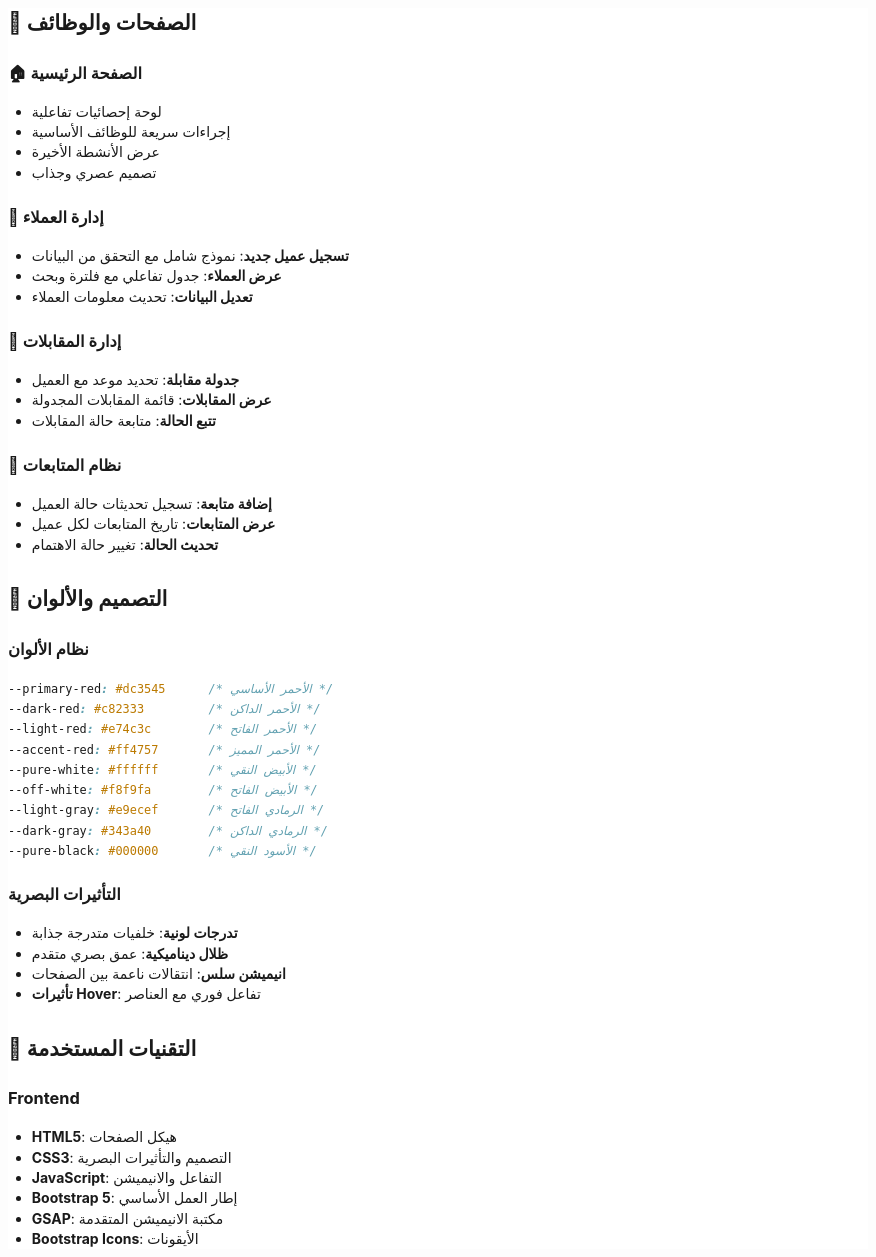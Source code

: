 ## 📱 الصفحات والوظائف

### 🏠 الصفحة الرئيسية
- لوحة إحصائيات تفاعلية
- إجراءات سريعة للوظائف الأساسية
- عرض الأنشطة الأخيرة
- تصميم عصري وجذاب

### 👥 إدارة العملاء
- **تسجيل عميل جديد**: نموذج شامل مع التحقق من البيانات
- **عرض العملاء**: جدول تفاعلي مع فلترة وبحث
- **تعديل البيانات**: تحديث معلومات العملاء

### 📅 إدارة المقابلات
- **جدولة مقابلة**: تحديد موعد مع العميل
- **عرض المقابلات**: قائمة المقابلات المجدولة
- **تتبع الحالة**: متابعة حالة المقابلات

### 🔄 نظام المتابعات
- **إضافة متابعة**: تسجيل تحديثات حالة العميل
- **عرض المتابعات**: تاريخ المتابعات لكل عميل
- **تحديث الحالة**: تغيير حالة الاهتمام

## 🎨 التصميم والألوان

### نظام الألوان
```css
--primary-red: #dc3545      /* الأحمر الأساسي */
--dark-red: #c82333         /* الأحمر الداكن */
--light-red: #e74c3c        /* الأحمر الفاتح */
--accent-red: #ff4757       /* الأحمر المميز */
--pure-white: #ffffff       /* الأبيض النقي */
--off-white: #f8f9fa        /* الأبيض الفاتح */
--light-gray: #e9ecef       /* الرمادي الفاتح */
--dark-gray: #343a40        /* الرمادي الداكن */
--pure-black: #000000       /* الأسود النقي */
```

### التأثيرات البصرية
- **تدرجات لونية**: خلفيات متدرجة جذابة
- **ظلال ديناميكية**: عمق بصري متقدم
- **انيميشن سلس**: انتقالات ناعمة بين الصفحات
- **تأثيرات Hover**: تفاعل فوري مع العناصر

## 🔧 التقنيات المستخدمة

### Frontend
- **HTML5**: هيكل الصفحات
- **CSS3**: التصميم والتأثيرات البصرية
- **JavaScript**: التفاعل والانيميشن
- **Bootstrap 5**: إطار العمل الأساسي
- **GSAP**: مكتبة الانيميشن المتقدمة
- **Bootstrap Icons**: الأيقونات
